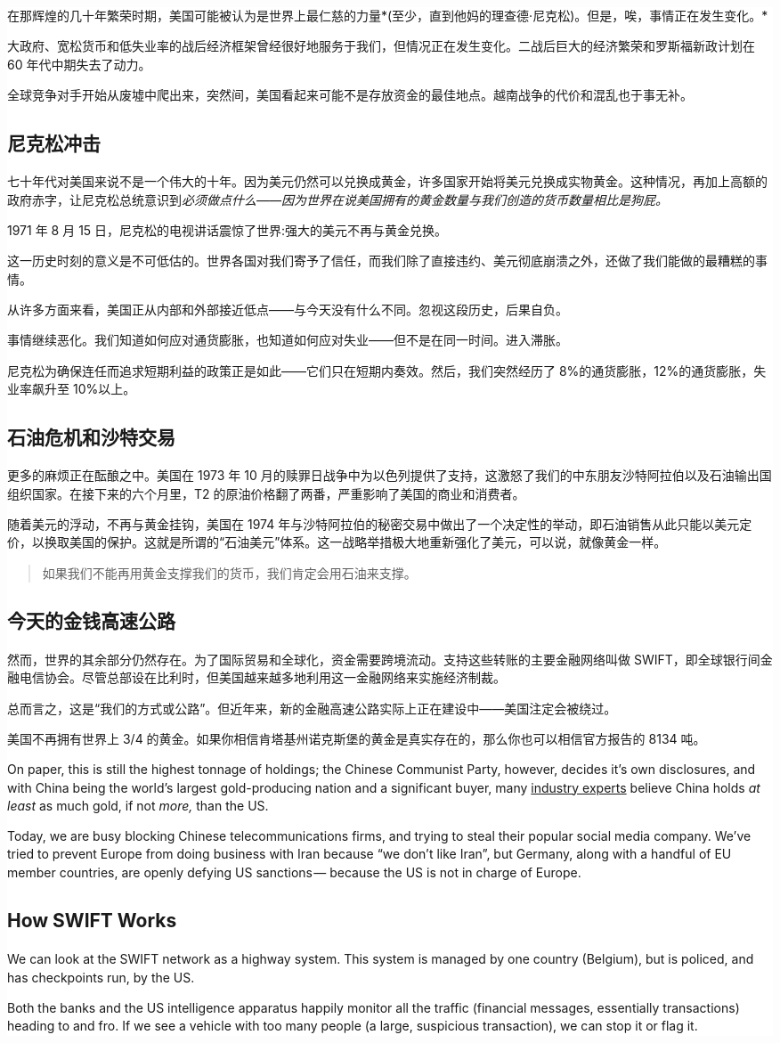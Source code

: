 在那辉煌的几十年繁荣时期，美国可能被认为是世界上最仁慈的力量*(至少，直到他妈的理查德·尼克松)。但是，唉，事情正在发生变化。*

大政府、宽松货币和低失业率的战后经济框架曾经很好地服务于我们，但情况正在发生变化。二战后巨大的经济繁荣和罗斯福新政计划在 60 年代中期失去了动力。

全球竞争对手开始从废墟中爬出来，突然间，美国看起来可能不是存放资金的最佳地点。越南战争的代价和混乱也于事无补。

## 尼克松冲击

七十年代对美国来说不是一个伟大的十年。因为美元仍然可以兑换成黄金，许多国家开始将美元兑换成实物黄金。这种情况，再加上高额的政府赤字，让尼克松总统意识到*必须做点什么——因为世界在说美国拥有的黄金数量与我们创造的货币数量相比是狗屁。*

1971 年 8 月 15 日，尼克松的电视讲话震惊了世界:强大的美元不再与黄金兑换。

这一历史时刻的意义是不可低估的。世界各国对我们寄予了信任，而我们除了直接违约、美元彻底崩溃之外，还做了我们能做的最糟糕的事情。

从许多方面来看，美国正从内部和外部接近低点——与今天没有什么不同。忽视这段历史，后果自负。

事情继续恶化。我们知道如何应对通货膨胀，也知道如何应对失业——但不是在同一时间。进入滞胀。

尼克松为确保连任而追求短期利益的政策正是如此——它们只在短期内奏效。然后，我们突然经历了 8%的通货膨胀，12%的通货膨胀，失业率飙升至 10%以上。

## 石油危机和沙特交易

更多的麻烦正在酝酿之中。美国在 1973 年 10 月的赎罪日战争中为以色列提供了支持，这激怒了我们的中东朋友沙特阿拉伯以及石油输出国组织国家。在接下来的六个月里，T2 的原油价格翻了两番，严重影响了美国的商业和消费者。

随着美元的浮动，不再与黄金挂钩，美国在 1974 年与沙特阿拉伯的秘密交易中做出了一个决定性的举动，即石油销售从此只能以美元定价，以换取美国的保护。这就是所谓的“石油美元”体系。这一战略举措极大地重新强化了美元，可以说，就像黄金一样。

> 如果我们不能再用黄金支撑我们的货币，我们肯定会用石油来支撑。

## 今天的金钱高速公路

然而，世界的其余部分仍然存在。为了国际贸易和全球化，资金需要跨境流动。支持这些转账的主要金融网络叫做 SWIFT，即全球银行间金融电信协会。尽管总部设在比利时，但美国越来越多地利用这一金融网络来实施经济制裁。

总而言之，这是“我们的方式或公路”。但近年来，新的金融高速公路实际上正在建设中——美国注定会被绕过。

美国不再拥有世界上 3/4 的黄金。如果你相信肯塔基州诺克斯堡的黄金是真实存在的，那么你也可以相信官方报告的 8134 吨。

On paper, this is still the highest tonnage of holdings; the Chinese Communist Party, however, decides it’s own disclosures, and with China being the world’s largest gold-producing nation and a significant buyer, many [industry experts](https://news.goldcore.com/us/gold-blog/chinas-total-gold-holdings-much-higher-owns-gold-in-safe-and-cic/) believe China holds *at least* as much gold, if not *more,* than the US.

Today, we are busy blocking Chinese telecommunications firms, and trying to steal their popular social media company. We’ve tried to prevent Europe from doing business with Iran because “we don’t like Iran”, but Germany, along with a handful of EU member countries, are openly defying US sanctions — because the US is not in charge of Europe.

## How SWIFT Works

We can look at the SWIFT network as a highway system. This system is managed by one country (Belgium), but is policed, and has checkpoints run, by the US.

Both the banks and the US intelligence apparatus happily monitor all the traffic (financial messages, essentially transactions) heading to and fro. If we see a vehicle with too many people (a large, suspicious transaction), we can stop it or flag it.
